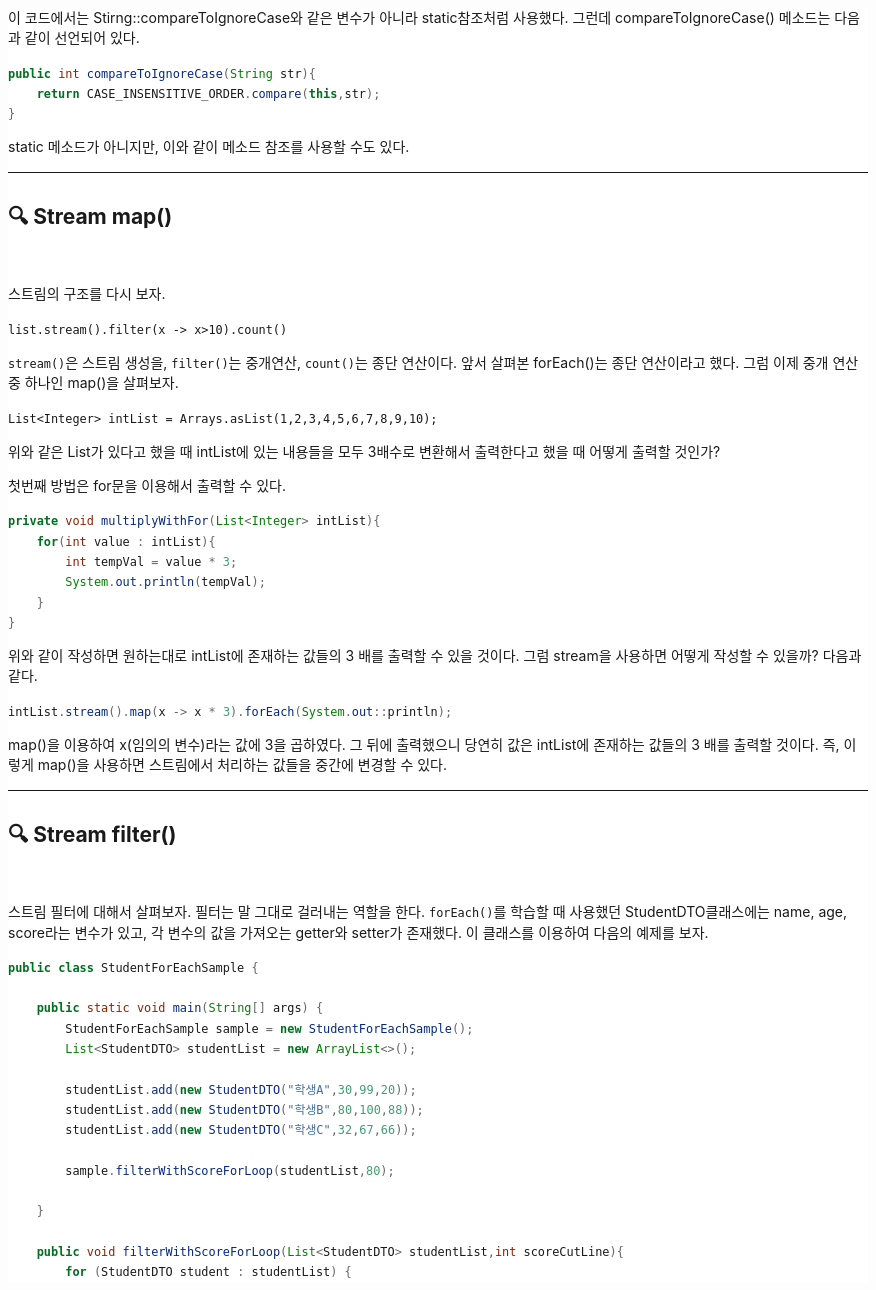 이 코드에서는 Stirng::compareToIgnoreCase와 같은 변수가 아니라 static참조처럼 사용했다. 그런데 compareToIgnoreCase() 메소드는 다음과 같이 선언되어 있다. 
```java
public int compareToIgnoreCase(String str){
    return CASE_INSENSITIVE_ORDER.compare(this,str);
}
```
static 메소드가 아니지만, 이와 같이 메소드 참조를 사용할 수도 있다. 


* * * 
## 🔍 Stream map()
<br>

스트림의 구조를 다시 보자. 

    list.stream().filter(x -> x>10).count()

`stream()`은 스트림 생성을, `filter()`는 중개연산, `count()`는 종단 연산이다. 앞서 살펴본 forEach()는 종단 연산이라고 했다. 그럼 이제 중개 연산 중 하나인 map()을 살펴보자.

    List<Integer> intList = Arrays.asList(1,2,3,4,5,6,7,8,9,10);

위와 같은 List가 있다고 했을 때 intList에 있는 내용들을 모두 3배수로 변환해서 출력한다고 했을 때 어떻게 출력할 것인가?

첫번째 방법은 for문을 이용해서 출력할 수 있다. 
```java
private void multiplyWithFor(List<Integer> intList){
    for(int value : intList){
        int tempVal = value * 3;
        System.out.println(tempVal);
    }
}
```

위와 같이 작성하면 원하는대로 intList에 존재하는 값들의 3 배를 출력할 수 있을 것이다. 그럼 stream을 사용하면 어떻게 작성할 수 있을까? 다음과 같다. 

```java
intList.stream().map(x -> x * 3).forEach(System.out::println);
```
map()을 이용하여 x(임의의 변수)라는 값에 3을 곱하였다. 그 뒤에 출력했으니 당연히 값은 intList에 존재하는 값들의 3 배를 출력할 것이다. 즉, 이렇게  map()을 사용하면 스트림에서 처리하는 값들을 중간에 변경할 수 있다. 



* * * 
## 🔍 Stream filter()
<br>

스트림 필터에 대해서 살펴보자. 필터는 말 그대로 걸러내는 역할을 한다.  `forEach()`를 학습할 때 사용했던 StudentDTO클래스에는 name, age, score라는 변수가 있고, 각 변수의 값을 가져오는 getter와 setter가 존재했다. 이 클래스를 이용하여 다음의 예제를 보자. 

```java
public class StudentForEachSample {

    public static void main(String[] args) {
        StudentForEachSample sample = new StudentForEachSample();
        List<StudentDTO> studentList = new ArrayList<>();

        studentList.add(new StudentDTO("학생A",30,99,20));
        studentList.add(new StudentDTO("학생B",80,100,88));
        studentList.add(new StudentDTO("학생C",32,67,66));

        sample.filterWithScoreForLoop(studentList,80);

    }

    public void filterWithScoreForLoop(List<StudentDTO> studentList,int scoreCutLine){
        for (StudentDTO student : studentList) {
```